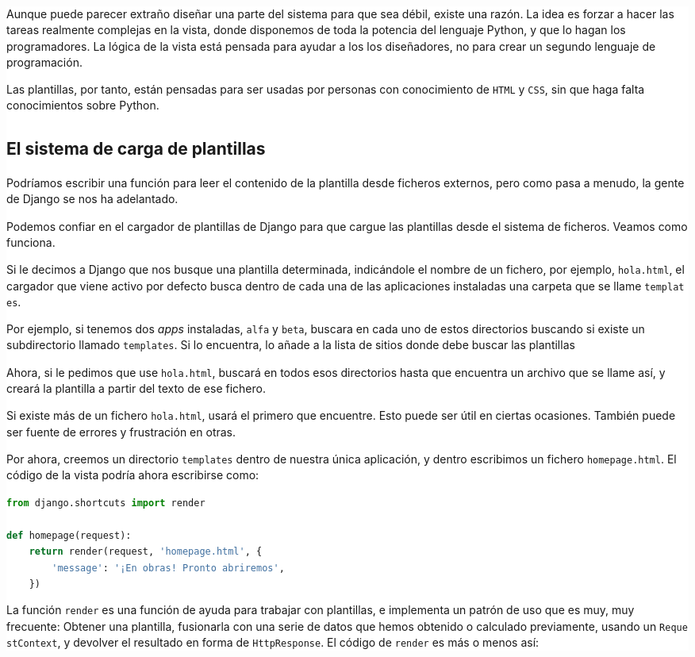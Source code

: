 Aunque puede parecer extraño diseñar una parte del sistema para que sea
débil, existe una razón. La idea es forzar a hacer las tareas realmente
complejas en la vista, donde disponemos de toda la potencia del lenguaje
Python, y que lo hagan los programadores. La lógica de la vista está
pensada para ayudar a los los diseñadores, no para crear un segundo
lenguaje de programación.

Las plantillas, por tanto, están pensadas para ser
usadas por personas con conocimiento de `HTML` y `CSS`, sin que haga falta
conocimientos sobre Python.


## El sistema de carga de plantillas

Podríamos escribir una función para leer el contenido de la
plantilla desde ficheros externos, pero como pasa a menudo, la gente de
Django se nos ha adelantado.

Podemos confiar en el cargador de plantillas de Django para que cargue
las plantillas desde el sistema de ficheros. Veamos como funciona.

Si le decimos a Django que nos busque una plantilla determinada,
indicándole el nombre de un fichero, por ejemplo, `hola.html`, el
cargador que viene activo por defecto busca dentro de cada una de las
aplicaciones instaladas una carpeta que se llame `templates`.

Por ejemplo, si tenemos dos _apps_ instaladas, `alfa` y `beta`, buscara
en cada uno de estos directorios buscando si existe un subdirectorio
llamado `templates`. Si lo encuentra, lo añade a la lista de sitios
donde debe buscar las plantillas

Ahora, si le pedimos que use `hola.html`, buscará en todos esos
directorios hasta que encuentra un archivo que se llame así, y creará la
plantilla a partir del texto de ese fichero.

Si existe más de un fichero `hola.html`, usará el primero que encuentre.
Esto puede ser útil en ciertas ocasiones. También puede ser fuente de
errores y frustración en otras.

Por ahora, creemos un directorio `templates` dentro de nuestra única
aplicación, y dentro escribimos un fichero `homepage.html`. El código de
la vista podría ahora escribirse como:

```python
from django.shortcuts import render

def homepage(request):
    return render(request, 'homepage.html', {
        'message': '¡En obras! Pronto abriremos',
    })
```        

La función `render` es una función de ayuda para trabajar con plantillas, e
implementa un patrón de uso que es muy, muy frecuente: Obtener una plantilla,
fusionarla con una serie de datos que hemos obtenido o calculado previamente,
usando un `RequestContext`, y devolver el resultado en forma de `HttpResponse`.
El código de ``render`` es más o menos así:
